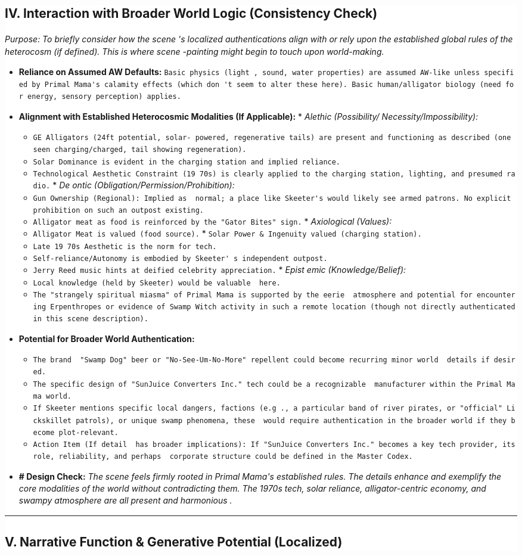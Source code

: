 ## IV. Interaction with Broader World Logic (Consistency Check)

*Purpose: To briefly consider how the scene 's localized authentications align with or rely upon the established global rules of the heterocosm (if defined). This is where scene -painting might begin to touch upon world-making.*

*   **Reliance on Assumed AW Defaults:** `Basic physics (light , sound, water properties) are assumed AW-like unless specified by Primal Mama's calamity effects (which don 't seem to alter these here). Basic human/alligator biology (need for energy, sensory perception) applies.`
*    **Alignment with Established Heterocosmic Modalities (If Applicable):**
    *   *Alethic (Possibility/ Necessity/Impossibility):*
        *   `GE Alligators (24ft potential, solar- powered, regenerative tails) are present and functioning as described (one seen charging/charged, tail showing regeneration).`
        *    `Solar Dominance is evident in the charging station and implied reliance.`
        *   `Technological Aesthetic Constraint (19 70s) is clearly applied to the charging station, lighting, and presumed radio.`
    *   *De ontic (Obligation/Permission/Prohibition):*
        *   `Gun Ownership (Regional): Implied as  normal; a place like Skeeter's would likely see armed patrons. No explicit prohibition on such an outpost existing.` 
        *   `Alligator meat as food is reinforced by the "Gator Bites" sign.`
    *    *Axiological (Values):*
        *   `Alligator Meat is valued (food source).`
         *   `Solar Power & Ingenuity valued (charging station).`
        *   `Late 19 70s Aesthetic is the norm for tech.`
        *   `Self-reliance/Autonomy is embodied by Skeeter' s independent outpost.`
        *   `Jerry Reed music hints at deified celebrity appreciation.`
    *   *Epist emic (Knowledge/Belief):*
        *   `Local knowledge (held by Skeeter) would be valuable  here.`
        *   `The "strangely spiritual miasma" of Primal Mama is supported by the eerie  atmosphere and potential for encountering Erpenthropes or evidence of Swamp Witch activity in such a remote location (though not directly authenticated  in this scene description).`
*   **Potential for Broader World Authentication:**
    *   `The brand  "Swamp Dog" beer or "No-See-Um-No-More" repellent could become recurring minor world  details if desired.`
    *   `The specific design of "SunJuice Converters Inc." tech could be a recognizable  manufacturer within the Primal Mama world.`
    *   `If Skeeter mentions specific local dangers, factions (e.g ., a particular band of river pirates, or "official" Lickskillet patrols), or unique swamp phenomena, these  would require authentication in the broader world if they become plot-relevant.`
    *   `Action Item (If detail  has broader implications): If "SunJuice Converters Inc." becomes a key tech provider, its role, reliability, and perhaps  corporate structure could be defined in the Master Codex.`

*   **# Design Check:** *The scene feels firmly rooted  in Primal Mama's established rules. The details enhance and exemplify the core modalities of the world without contradicting them. The  1970s tech, solar reliance, alligator-centric economy, and swampy atmosphere are all present and harmonious .*

---

## V. Narrative Function & Generative Potential (Localized)
